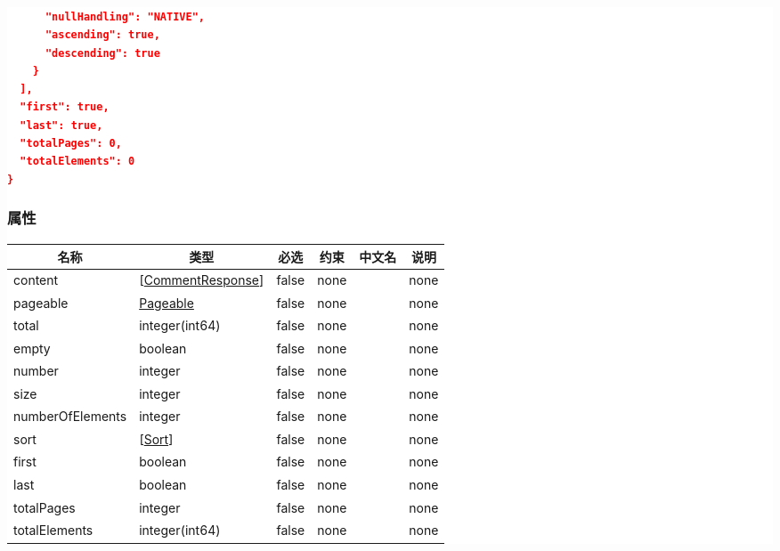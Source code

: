```json
      "nullHandling": "NATIVE",
      "ascending": true,
      "descending": true
    }
  ],
  "first": true,
  "last": true,
  "totalPages": 0,
  "totalElements": 0
}

```

### 属性

|名称|类型|必选|约束|中文名|说明|
|---|---|---|---|---|---|
|content|[[CommentResponse](#schemacommentresponse)]|false|none||none|
|pageable|[Pageable](#schemapageable)|false|none||none|
|total|integer(int64)|false|none||none|
|empty|boolean|false|none||none|
|number|integer|false|none||none|
|size|integer|false|none||none|
|numberOfElements|integer|false|none||none|
|sort|[[Sort](#schemasort)]|false|none||none|
|first|boolean|false|none||none|
|last|boolean|false|none||none|
|totalPages|integer|false|none||none|
|totalElements|integer(int64)|false|none||none|

